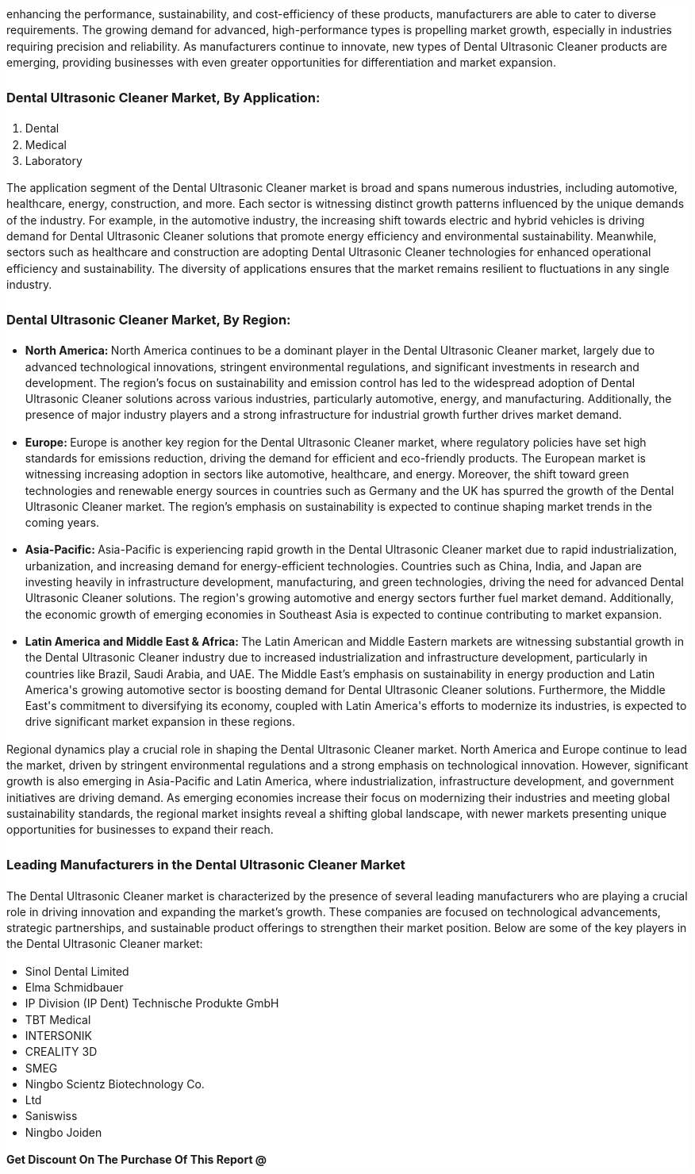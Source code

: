 enhancing the performance, sustainability, and cost-efficiency of these products, manufacturers are able to cater to diverse requirements. The growing demand for advanced, high-performance types is propelling market growth, especially in industries requiring precision and reliability. As manufacturers continue to innovate, new types of Dental Ultrasonic Cleaner products are emerging, providing businesses with even greater opportunities for differentiation and market expansion.</p><h3>Dental Ultrasonic Cleaner Market,&nbsp;By Application:</h3><ol><li>Dental<li> Medical<li> Laboratory</li></ol><p>The application segment of the Dental Ultrasonic Cleaner market is broad and spans numerous industries, including automotive, healthcare, energy, construction, and more. Each sector is witnessing distinct growth patterns influenced by the unique demands of the industry. For example, in the automotive industry, the increasing shift towards electric and hybrid vehicles is driving demand for Dental Ultrasonic Cleaner solutions that promote energy efficiency and environmental sustainability. Meanwhile, sectors such as healthcare and construction are adopting Dental Ultrasonic Cleaner technologies for enhanced operational efficiency and sustainability. The diversity of applications ensures that the market remains resilient to fluctuations in any single industry.</p><h3>Dental Ultrasonic Cleaner Market, By Region:</h3><ul><li><p><strong>North America:&nbsp;</strong>North America continues to be a dominant player in the Dental Ultrasonic Cleaner market, largely due to advanced technological innovations, stringent environmental regulations, and significant investments in research and development. The region&rsquo;s focus on sustainability and emission control has led to the widespread adoption of Dental Ultrasonic Cleaner solutions across various industries, particularly automotive, energy, and manufacturing. Additionally, the presence of major industry players and a strong infrastructure for industrial growth further drives market demand.</p></li><li><p><strong><strong>Europe:&nbsp;</strong></strong>Europe is another key region for the Dental Ultrasonic Cleaner market, where regulatory policies have set high standards for emissions reduction, driving the demand for efficient and eco-friendly products. The European market is witnessing increasing adoption in sectors like automotive, healthcare, and energy. Moreover, the shift toward green technologies and renewable energy sources in countries such as Germany and the UK has spurred the growth of the Dental Ultrasonic Cleaner market. The region&rsquo;s emphasis on sustainability is expected to continue shaping market trends in the coming years.</p></li><li><p><strong><strong>Asia-Pacific:&nbsp;</strong></strong>Asia-Pacific is experiencing rapid growth in the Dental Ultrasonic Cleaner market due to rapid industrialization, urbanization, and increasing demand for energy-efficient technologies. Countries such as China, India, and Japan are investing heavily in infrastructure development, manufacturing, and green technologies, driving the need for advanced Dental Ultrasonic Cleaner solutions. The region's growing automotive and energy sectors further fuel market demand. Additionally, the economic growth of emerging economies in Southeast Asia is expected to continue contributing to market expansion.</p></li><li><p><strong><strong>Latin America and Middle East &amp; Africa:&nbsp;</strong></strong>The Latin American and Middle Eastern markets are witnessing substantial growth in the Dental Ultrasonic Cleaner industry due to increased industrialization and infrastructure development, particularly in countries like Brazil, Saudi Arabia, and UAE. The Middle East&rsquo;s emphasis on sustainability in energy production and Latin America's growing automotive sector is boosting demand for Dental Ultrasonic Cleaner solutions. Furthermore, the Middle East's commitment to diversifying its economy, coupled with Latin America's efforts to modernize its industries, is expected to drive significant market expansion in these regions.</p></li></ul><p>Regional dynamics play a crucial role in shaping the Dental Ultrasonic Cleaner market. North America and Europe continue to lead the market, driven by stringent environmental regulations and a strong emphasis on technological innovation. However, significant growth is also emerging in Asia-Pacific and Latin America, where industrialization, infrastructure development, and government initiatives are driving demand. As emerging economies increase their focus on modernizing their industries and meeting global sustainability standards, the regional market insights reveal a shifting global landscape, with newer markets presenting unique opportunities for businesses to expand their reach.</p><h3><strong>Leading Manufacturers in the Dental Ultrasonic Cleaner Market</strong></h3><p>The Dental Ultrasonic Cleaner market is characterized by the presence of several leading manufacturers who are playing a crucial role in driving innovation and expanding the market&rsquo;s growth. These companies are focused on technological advancements, strategic partnerships, and sustainable product offerings to strengthen their market position. Below are some of the key players in the Dental Ultrasonic Cleaner market:</p></div><div class="article-main__content" data-test-id="publishing-text-block"><ul><li><span class="">Sinol Dental Limited<li> Elma Schmidbauer<li> IP Division (IP Dent) Technische Produkte GmbH<li> TBT Medical<li> INTERSONIK<li> CREALITY 3D<li> SMEG<li> Ningbo Scientz Biotechnology Co.<li>Ltd<li> Saniswiss<li> Ningbo Joiden</span></li></ul></div><div class="article-main__content" data-test-id="publishing-text-block"><p><span class="font-[700]"><strong>Get Discount On The Purchase Of This Report @</strong>